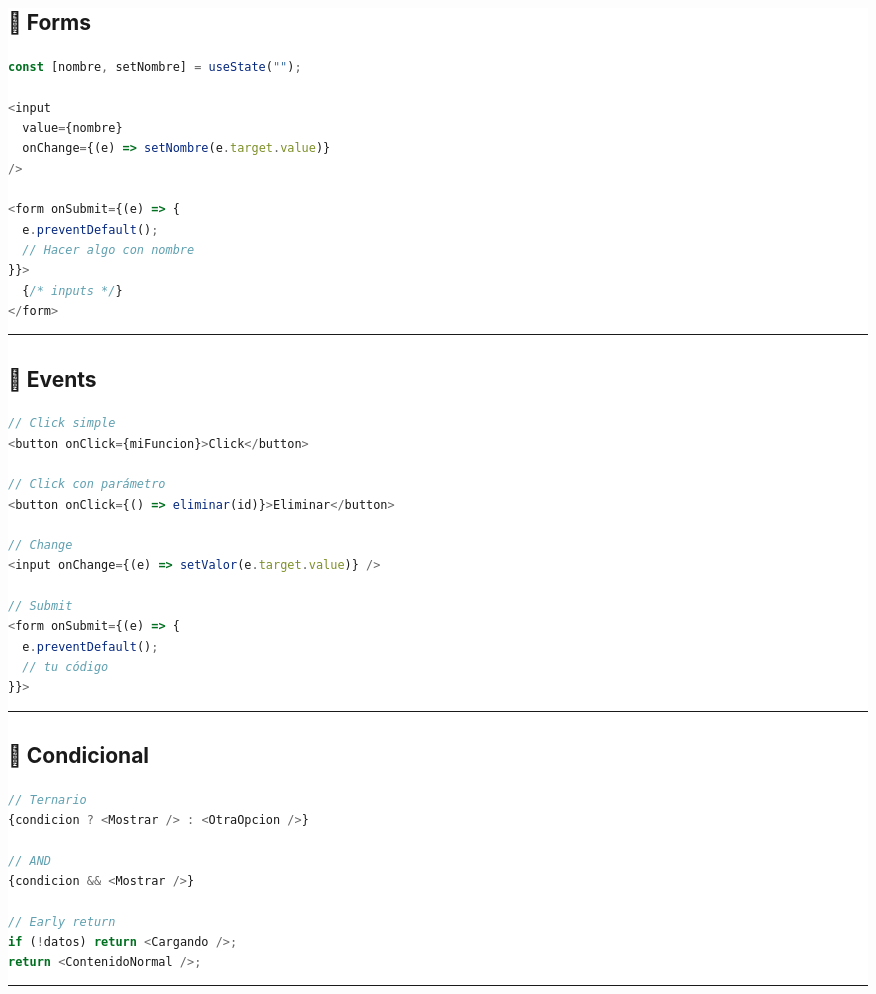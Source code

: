 
## 📝 Forms

```javascript
const [nombre, setNombre] = useState("");

<input
  value={nombre}
  onChange={(e) => setNombre(e.target.value)}
/>

<form onSubmit={(e) => {
  e.preventDefault();
  // Hacer algo con nombre
}}>
  {/* inputs */}
</form>
```

---

## 🎯 Events

```javascript
// Click simple
<button onClick={miFuncion}>Click</button>

// Click con parámetro
<button onClick={() => eliminar(id)}>Eliminar</button>

// Change
<input onChange={(e) => setValor(e.target.value)} />

// Submit
<form onSubmit={(e) => {
  e.preventDefault();
  // tu código
}}>
```

---

## 🎨 Condicional

```javascript
// Ternario
{condicion ? <Mostrar /> : <OtraOpcion />}

// AND
{condicion && <Mostrar />}

// Early return
if (!datos) return <Cargando />;
return <ContenidoNormal />;
```

---